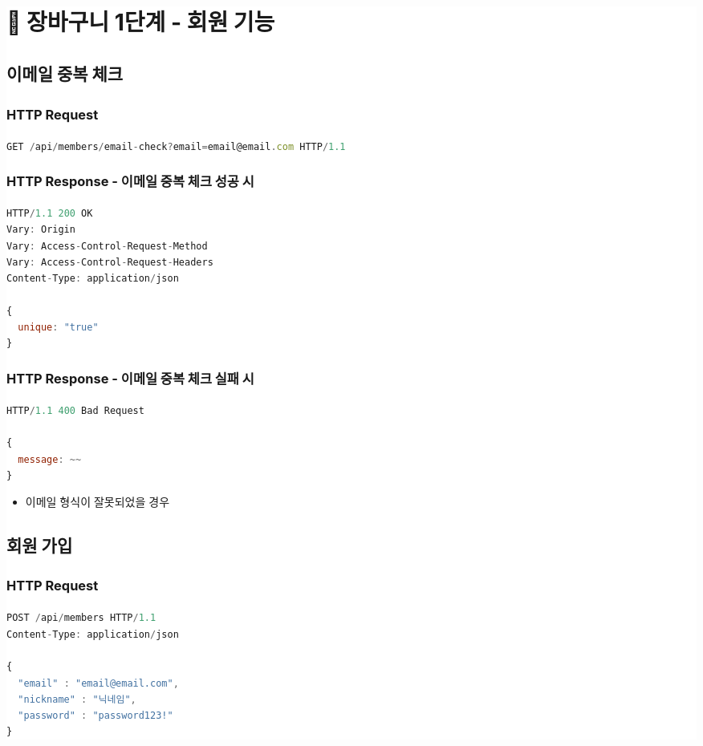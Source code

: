 # 🧺 장바구니 1단계 - 회원 기능

## 이메일 중복 체크

### HTTP Request

```jsx
GET /api/members/email-check?email=email@email.com HTTP/1.1
```

### HTTP Response - 이메일 중복 체크 성공 시

```jsx
HTTP/1.1 200 OK
Vary: Origin
Vary: Access-Control-Request-Method
Vary: Access-Control-Request-Headers
Content-Type: application/json

{
  unique: "true"
}
```

### HTTP Response - 이메일 중복 체크 실패 시

```jsx
HTTP/1.1 400 Bad Request

{
  message: ~~
}
```

- 이메일 형식이 잘못되었을 경우

## 회원 가입

### HTTP Request

```jsx
POST /api/members HTTP/1.1
Content-Type: application/json

{
  "email" : "email@email.com",
  "nickname" : "닉네임",
  "password" : "password123!"
}
```
